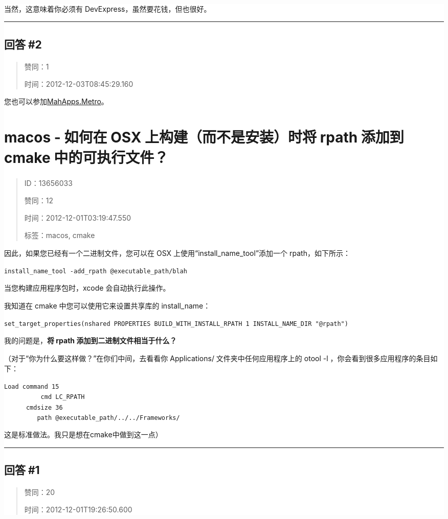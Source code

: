 当然，这意味着你必须有 DevExpress，虽然要花钱，但也很好。

* * *

## 回答 #2

> 赞同：1
> 
> 时间：2012-12-03T08:45:29.160

您也可以参加[MahApps.Metro](http://mahapps.com/MahApps.Metro/)。

# macos - 如何在 OSX 上构建（而不是安装）时将 rpath 添加到 cmake 中的可执行文件？

> ID：13656033
> 
> 赞同：12
> 
> 时间：2012-12-01T03:19:47.550
> 
> 标签：macos, cmake

因此，如果您已经有一个二进制文件，您可以在 OSX 上使用“install_name_tool”添加一个 rpath，如下所示：

```
install_name_tool -add_rpath @executable_path/blah 
```

当您构建应用程序包时，xcode 会自动执行此操作。

我知道在 cmake 中您可以使用它来设置共享库的 install_name：

```
set_target_properties(nshared PROPERTIES BUILD_WITH_INSTALL_RPATH 1 INSTALL_NAME_DIR "@rpath") 
```

我的问题是，**将 rpath 添加到二进制文件相当于什么？**

（对于“你为什么要这样做？”在你们中间，去看看你 Applications/ 文件夹中任何应用程序上的 otool -l ，你会看到很多应用程序的条目如下：

```
Load command 15
          cmd LC_RPATH
      cmdsize 36
         path @executable_path/../../Frameworks/ 
```

这是标准做法。我只是想在cmake中做到这一点）

* * *

## 回答 #1

> 赞同：20
> 
> 时间：2012-12-01T19:26:50.600
